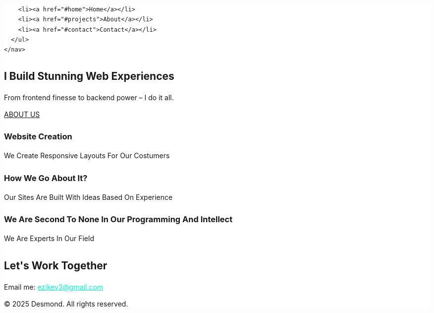        <li><a href="#home">Home</a></li>
        <li><a href="#projects">About</a></li>
        <li><a href="#contact">Contact</a></li>
      </ul>
    </nav>
  </header>

  <section class="hero" id="home">
    <h2>I Build Stunning Web Experiences</h2>
    <p>From frontend finesse to backend power – I do it all.</p>
    <a href="#projects" class="btn">ABOUT US</a>
  </section>

  <section class="section projects" id="projects">
    <div class="project">
      <h3> Website Creation</h3>
      <p>We Create Responsive Layouts For Our Costumers</p>
    </div>
    <div class="project">
      <h3>How We Go About It?</h3>
      <p>Our Sites Are Built With Ideas Based On Experience</p>
    </div>
    <div class="project">
      <h3>We Are Second To None In Our Programming And Intellect</h3>
      <p>We Are Experts In Our Field</p>
    </div>
  </section>

  <section class="section" id="contact">
    <h2>Let's Work Together</h2>
    <p>Email me: <a href="ezikev3@gmail.com" style="color:#00ffcc">ezikev3@gmail.com</a></p>
  </section>

  <footer>
    <p>&copy; 2025 Desmond. All rights reserved.</p>
  </footer>

  <script>
    // Animate on scroll
    const observer = new IntersectionObserver(entries => {
      entries.forEach(entry => {
        if (entry.isIntersecting) {
          entry.target.style.animation = 'fadeIn 1s ease forwards';
        }
      });
    }, { threshold: 0.1 });

    document.querySelectorAll('.project').forEach(project => {
      observer.observe(project);
    });
  </script>
</body>
</html>
